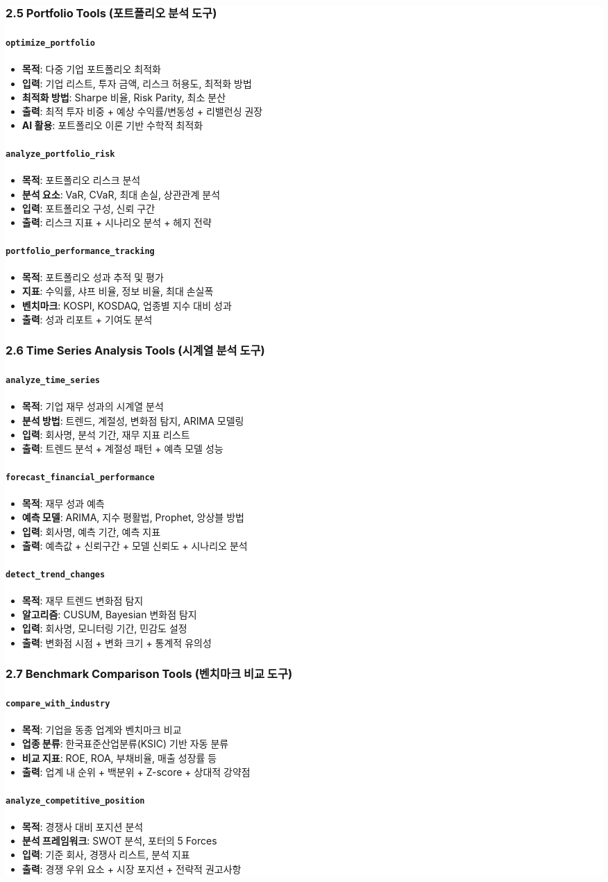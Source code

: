 ### 2.5 Portfolio Tools (포트폴리오 분석 도구)

#### `optimize_portfolio`
- **목적**: 다중 기업 포트폴리오 최적화
- **입력**: 기업 리스트, 투자 금액, 리스크 허용도, 최적화 방법
- **최적화 방법**: Sharpe 비율, Risk Parity, 최소 분산
- **출력**: 최적 투자 비중 + 예상 수익률/변동성 + 리밸런싱 권장
- **AI 활용**: 포트폴리오 이론 기반 수학적 최적화

#### `analyze_portfolio_risk`
- **목적**: 포트폴리오 리스크 분석
- **분석 요소**: VaR, CVaR, 최대 손실, 상관관계 분석
- **입력**: 포트폴리오 구성, 신뢰 구간
- **출력**: 리스크 지표 + 시나리오 분석 + 헤지 전략

#### `portfolio_performance_tracking`
- **목적**: 포트폴리오 성과 추적 및 평가
- **지표**: 수익률, 샤프 비율, 정보 비율, 최대 손실폭
- **벤치마크**: KOSPI, KOSDAQ, 업종별 지수 대비 성과
- **출력**: 성과 리포트 + 기여도 분석

### 2.6 Time Series Analysis Tools (시계열 분석 도구)

#### `analyze_time_series`
- **목적**: 기업 재무 성과의 시계열 분석
- **분석 방법**: 트렌드, 계절성, 변화점 탐지, ARIMA 모델링
- **입력**: 회사명, 분석 기간, 재무 지표 리스트
- **출력**: 트렌드 분석 + 계절성 패턴 + 예측 모델 성능

#### `forecast_financial_performance`
- **목적**: 재무 성과 예측
- **예측 모델**: ARIMA, 지수 평활법, Prophet, 앙상블 방법
- **입력**: 회사명, 예측 기간, 예측 지표
- **출력**: 예측값 + 신뢰구간 + 모델 신뢰도 + 시나리오 분석

#### `detect_trend_changes`
- **목적**: 재무 트렌드 변화점 탐지
- **알고리즘**: CUSUM, Bayesian 변화점 탐지
- **입력**: 회사명, 모니터링 기간, 민감도 설정
- **출력**: 변화점 시점 + 변화 크기 + 통계적 유의성

### 2.7 Benchmark Comparison Tools (벤치마크 비교 도구)

#### `compare_with_industry`
- **목적**: 기업을 동종 업계와 벤치마크 비교
- **업종 분류**: 한국표준산업분류(KSIC) 기반 자동 분류
- **비교 지표**: ROE, ROA, 부채비율, 매출 성장률 등
- **출력**: 업계 내 순위 + 백분위 + Z-score + 상대적 강약점

#### `analyze_competitive_position`
- **목적**: 경쟁사 대비 포지션 분석
- **분석 프레임워크**: SWOT 분석, 포터의 5 Forces
- **입력**: 기준 회사, 경쟁사 리스트, 분석 지표
- **출력**: 경쟁 우위 요소 + 시장 포지션 + 전략적 권고사항
